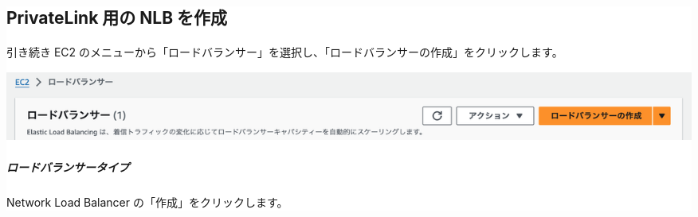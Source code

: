 ## PrivateLink 用の NLB を作成

引き続き EC2 のメニューから「ロードバランサー」を選択し、「ロードバランサーの作成」をクリックします。

![](/images/heatwave-on-aws-privatelink/heatwave-on-aws-privatelink_021.png)

##### ロードバランサータイプ

Network Load Balancer の「作成」をクリックします。
